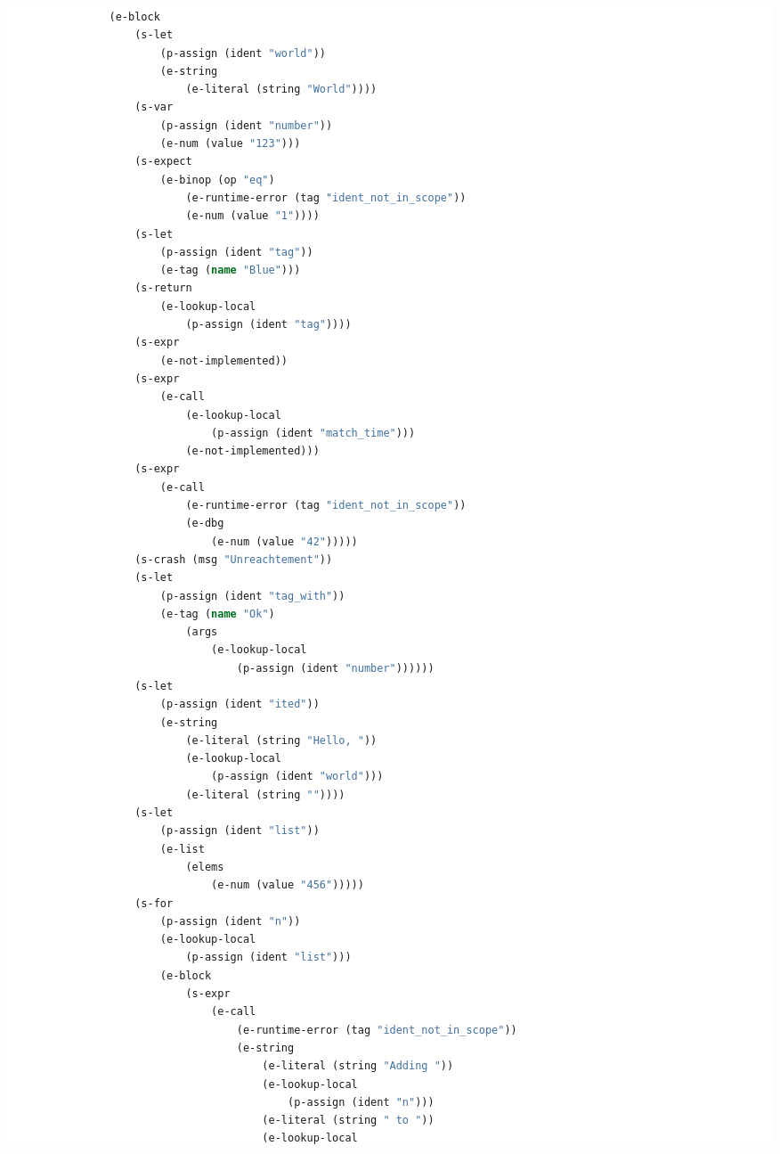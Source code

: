 ~~~clojure
				(e-block
					(s-let
						(p-assign (ident "world"))
						(e-string
							(e-literal (string "World"))))
					(s-var
						(p-assign (ident "number"))
						(e-num (value "123")))
					(s-expect
						(e-binop (op "eq")
							(e-runtime-error (tag "ident_not_in_scope"))
							(e-num (value "1"))))
					(s-let
						(p-assign (ident "tag"))
						(e-tag (name "Blue")))
					(s-return
						(e-lookup-local
							(p-assign (ident "tag"))))
					(s-expr
						(e-not-implemented))
					(s-expr
						(e-call
							(e-lookup-local
								(p-assign (ident "match_time")))
							(e-not-implemented)))
					(s-expr
						(e-call
							(e-runtime-error (tag "ident_not_in_scope"))
							(e-dbg
								(e-num (value "42")))))
					(s-crash (msg "Unreachtement"))
					(s-let
						(p-assign (ident "tag_with"))
						(e-tag (name "Ok")
							(args
								(e-lookup-local
									(p-assign (ident "number"))))))
					(s-let
						(p-assign (ident "ited"))
						(e-string
							(e-literal (string "Hello, "))
							(e-lookup-local
								(p-assign (ident "world")))
							(e-literal (string ""))))
					(s-let
						(p-assign (ident "list"))
						(e-list
							(elems
								(e-num (value "456")))))
					(s-for
						(p-assign (ident "n"))
						(e-lookup-local
							(p-assign (ident "list")))
						(e-block
							(s-expr
								(e-call
									(e-runtime-error (tag "ident_not_in_scope"))
									(e-string
										(e-literal (string "Adding "))
										(e-lookup-local
											(p-assign (ident "n")))
										(e-literal (string " to "))
										(e-lookup-local
~~~